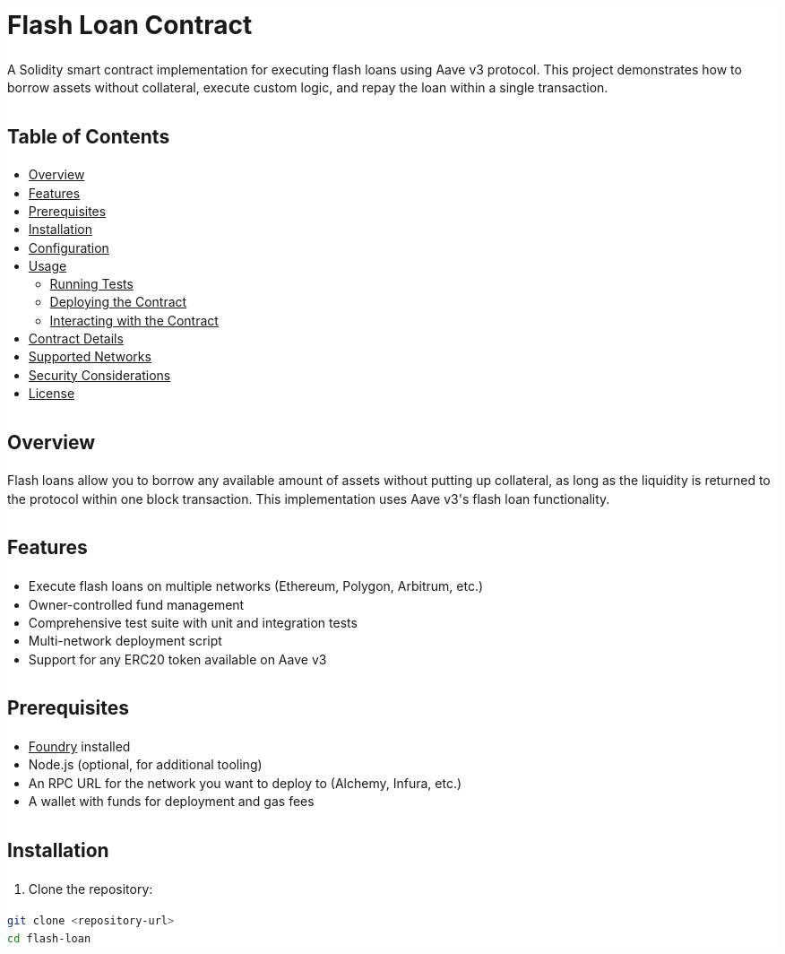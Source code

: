 # Flash Loan Contract

A Solidity smart contract implementation for executing flash loans using Aave v3 protocol. This project demonstrates how to borrow assets without collateral, execute custom logic, and repay the loan within a single transaction.

## Table of Contents

- [Overview](#overview)
- [Features](#features)
- [Prerequisites](#prerequisites)
- [Installation](#installation)
- [Configuration](#configuration)
- [Usage](#usage)
  - [Running Tests](#running-tests)
  - [Deploying the Contract](#deploying-the-contract)
  - [Interacting with the Contract](#interacting-with-the-contract)
- [Contract Details](#contract-details)
- [Supported Networks](#supported-networks)
- [Security Considerations](#security-considerations)
- [License](#license)

## Overview

Flash loans allow you to borrow any available amount of assets without putting up collateral, as long as the liquidity is returned to the protocol within one block transaction. This implementation uses Aave v3's flash loan functionality.

## Features

- Execute flash loans on multiple networks (Ethereum, Polygon, Arbitrum, etc.)
- Owner-controlled fund management
- Comprehensive test suite with unit and integration tests
- Multi-network deployment script
- Support for any ERC20 token available on Aave v3

## Prerequisites

- [Foundry](https://book.getfoundry.sh/getting-started/installation) installed
- Node.js (optional, for additional tooling)
- An RPC URL for the network you want to deploy to (Alchemy, Infura, etc.)
- A wallet with funds for deployment and gas fees

## Installation

1. Clone the repository:
```bash
git clone <repository-url>
cd flash-loan
```
